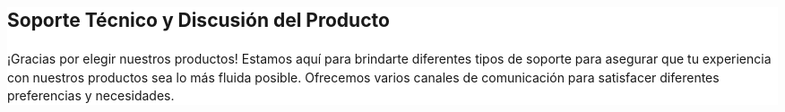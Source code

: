 ## Soporte Técnico y Discusión del Producto

¡Gracias por elegir nuestros productos! Estamos aquí para brindarte diferentes tipos de soporte para asegurar que tu experiencia con nuestros productos sea lo más fluida posible. Ofrecemos varios canales de comunicación para satisfacer diferentes preferencias y necesidades.

<div class="table-center">
  <div class="button_tech_support_container">
  <a href="https://forum.seeedstudio.com/" class="button_forum"></a>
  <a href="https://www.seeedstudio.com/contacts" class="button_email"></a>
  </div>

  <div class="button_tech_support_container">
  <a href="https://discord.gg/eWkprNDMU7" class="button_discord"></a>
  <a href="https://github.com/Seeed-Studio/wiki-documents/discussions/69" class="button_discussion"></a>
  </div>
</div>
